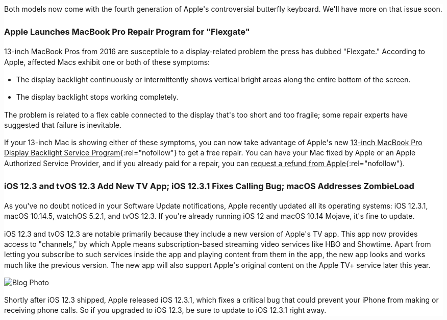 Both models now come with the fourth generation of Apple's controversial
butterfly keyboard. We'll have more on that issue soon.

### Apple Launches MacBook Pro Repair Program for "Flexgate"

13-inch MacBook Pros from 2016 are susceptible to a display-related
problem the press has dubbed "Flexgate." According to Apple, affected
Macs exhibit one or both of these symptoms:

-   The display backlight continuously or intermittently shows vertical
    bright areas along the entire bottom of the screen.

-   The display backlight stops working completely.

The problem is related to a flex cable connected to the display that's
too short and too fragile; some repair experts have suggested that
failure is inevitable.

If your 13-inch Mac is showing either of these symptoms, you can now
take advantage of Apple's new [13-inch MacBook Pro Display Backlight
Service
Program](https://www.apple.com/support/13-inch-macbook-pro-display-backlight-service/){:rel="nofollow"}
to get a free repair. You can have your Mac fixed by Apple or an Apple
Authorized Service Provider, and if you already paid for a repair, you
can [request a refund from
Apple](https://getsupport.apple.com/?PFC=PFC1002&category_id=SC0998&symptom_id=99917&caller=erep){:rel="nofollow"}.

### iOS 12.3 and tvOS 12.3 Add New TV App; iOS 12.3.1 Fixes Calling Bug; macOS Addresses ZombieLoad

As you've no doubt noticed in your Software Update notifications, Apple
recently updated all its operating systems: iOS 12.3.1, macOS 10.14.5,
watchOS 5.2.1, and tvOS 12.3. If you're already running iOS 12 and macOS
10.14 Mojave, it's fine to update.

iOS 12.3 and tvOS 12.3 are notable primarily because they include a new
version of Apple's TV app. This app now provides access to "channels,"
by which Apple means subscription-based streaming video services like
HBO and Showtime. Apart from letting you subscribe to such services
inside the app and playing content from them in the app, the new app
looks and works much like the previous version. The new app will also
support Apple's original content on the Apple TV+ service later this
year.

<img alt="Blog Photo" src="{{ site.site_cdn }}/assets/images/blog/2019/newmay/image3.jpg" class="img-fluid rounded m-2" width="700" />

Shortly after iOS 12.3 shipped, Apple released iOS 12.3.1, which fixes a
critical bug that could prevent your iPhone from making or receiving
phone calls. So if you upgraded to iOS 12.3, be sure to update to iOS
12.3.1 right away.
